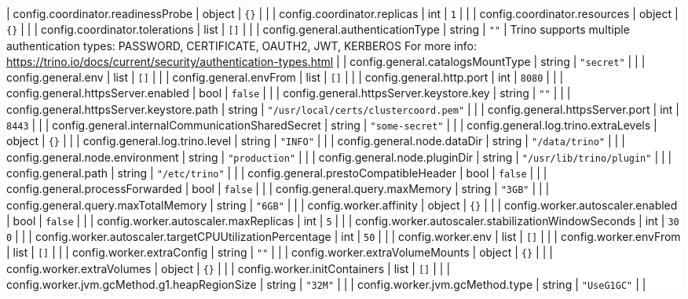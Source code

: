| config.coordinator.readinessProbe | object | `{}` |  |
| config.coordinator.replicas | int | `1` |  |
| config.coordinator.resources | object | `{}` |  |
| config.coordinator.tolerations | list | `[]` |  |
| config.general.authenticationType | string | `""` | Trino supports multiple authentication types: PASSWORD, CERTIFICATE, OAUTH2, JWT, KERBEROS For more info: https://trino.io/docs/current/security/authentication-types.html |
| config.general.catalogsMountType | string | `"secret"` |  |
| config.general.env | list | `[]` |  |
| config.general.envFrom | list | `[]` |  |
| config.general.http.port | int | `8080` |  |
| config.general.httpsServer.enabled | bool | `false` |  |
| config.general.httpsServer.keystore.key | string | `""` |  |
| config.general.httpsServer.keystore.path | string | `"/usr/local/certs/clustercoord.pem"` |  |
| config.general.httpsServer.port | int | `8443` |  |
| config.general.internalCommunicationSharedSecret | string | `"some-secret"` |  |
| config.general.log.trino.extraLevels | object | `{}` |  |
| config.general.log.trino.level | string | `"INFO"` |  |
| config.general.node.dataDir | string | `"/data/trino"` |  |
| config.general.node.environment | string | `"production"` |  |
| config.general.node.pluginDir | string | `"/usr/lib/trino/plugin"` |  |
| config.general.path | string | `"/etc/trino"` |  |
| config.general.prestoCompatibleHeader | bool | `false` |  |
| config.general.processForwarded | bool | `false` |  |
| config.general.query.maxMemory | string | `"3GB"` |  |
| config.general.query.maxTotalMemory | string | `"6GB"` |  |
| config.worker.affinity | object | `{}` |  |
| config.worker.autoscaler.enabled | bool | `false` |  |
| config.worker.autoscaler.maxReplicas | int | `5` |  |
| config.worker.autoscaler.stabilizationWindowSeconds | int | `300` |  |
| config.worker.autoscaler.targetCPUUtilizationPercentage | int | `50` |  |
| config.worker.env | list | `[]` |  |
| config.worker.envFrom | list | `[]` |  |
| config.worker.extraConfig | string | `""` |  |
| config.worker.extraVolumeMounts | object | `{}` |  |
| config.worker.extraVolumes | object | `{}` |  |
| config.worker.initContainers | list | `[]` |  |
| config.worker.jvm.gcMethod.g1.heapRegionSize | string | `"32M"` |  |
| config.worker.jvm.gcMethod.type | string | `"UseG1GC"` |  |